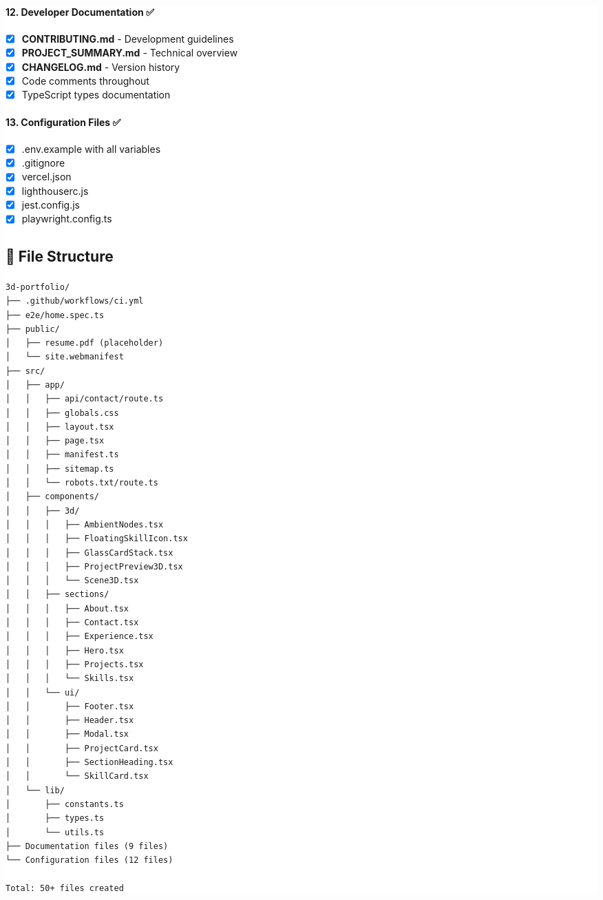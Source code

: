 #### 12. Developer Documentation ✅
- [x] **CONTRIBUTING.md** - Development guidelines
- [x] **PROJECT_SUMMARY.md** - Technical overview
- [x] **CHANGELOG.md** - Version history
- [x] Code comments throughout
- [x] TypeScript types documentation

#### 13. Configuration Files ✅
- [x] .env.example with all variables
- [x] .gitignore
- [x] vercel.json
- [x] lighthouserc.js
- [x] jest.config.js
- [x] playwright.config.ts

## 📁 File Structure

```
3d-portfolio/
├── .github/workflows/ci.yml
├── e2e/home.spec.ts
├── public/
│   ├── resume.pdf (placeholder)
│   └── site.webmanifest
├── src/
│   ├── app/
│   │   ├── api/contact/route.ts
│   │   ├── globals.css
│   │   ├── layout.tsx
│   │   ├── page.tsx
│   │   ├── manifest.ts
│   │   ├── sitemap.ts
│   │   └── robots.txt/route.ts
│   ├── components/
│   │   ├── 3d/
│   │   │   ├── AmbientNodes.tsx
│   │   │   ├── FloatingSkillIcon.tsx
│   │   │   ├── GlassCardStack.tsx
│   │   │   ├── ProjectPreview3D.tsx
│   │   │   └── Scene3D.tsx
│   │   ├── sections/
│   │   │   ├── About.tsx
│   │   │   ├── Contact.tsx
│   │   │   ├── Experience.tsx
│   │   │   ├── Hero.tsx
│   │   │   ├── Projects.tsx
│   │   │   └── Skills.tsx
│   │   └── ui/
│   │       ├── Footer.tsx
│   │       ├── Header.tsx
│   │       ├── Modal.tsx
│   │       ├── ProjectCard.tsx
│   │       ├── SectionHeading.tsx
│   │       └── SkillCard.tsx
│   └── lib/
│       ├── constants.ts
│       ├── types.ts
│       └── utils.ts
├── Documentation files (9 files)
└── Configuration files (12 files)

Total: 50+ files created
```
